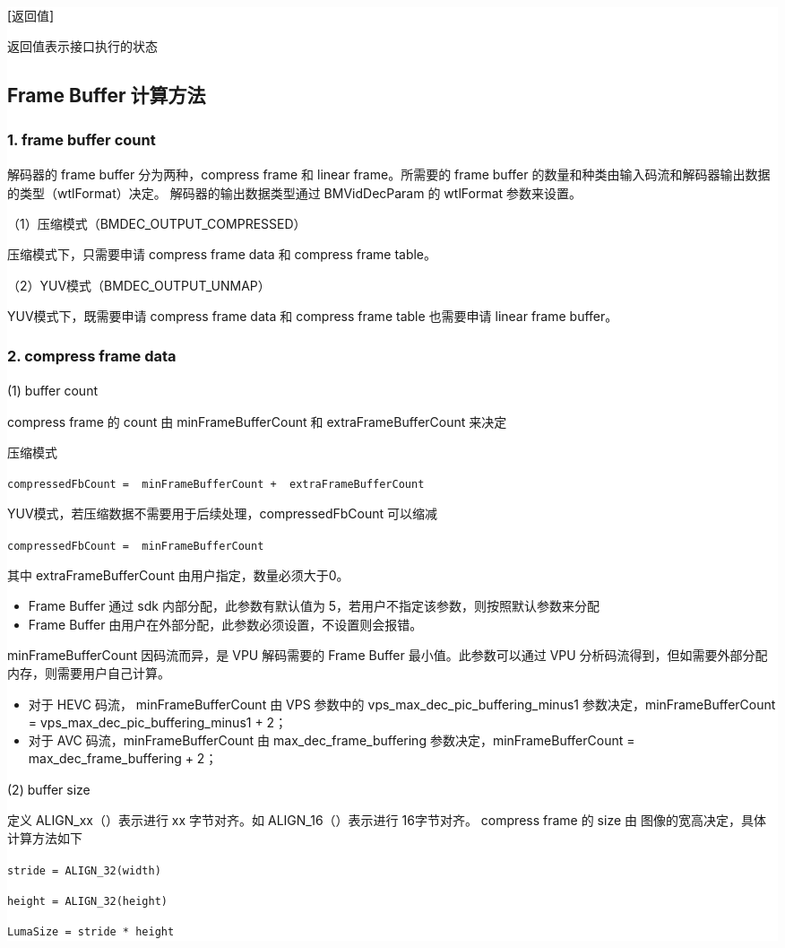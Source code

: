 [返回值]

返回值表示接口执行的状态

## Frame Buffer 计算方法

### 1. frame buffer count

解码器的 frame buffer 分为两种，compress frame 和 linear frame。所需要的 frame buffer 的数量和种类由输入码流和解码器输出数据的类型（wtlFormat）决定。
解码器的输出数据类型通过 BMVidDecParam 的 wtlFormat 参数来设置。


（1）压缩模式（BMDEC_OUTPUT_COMPRESSED）


压缩模式下，只需要申请 compress frame data 和 compress frame table。


（2）YUV模式（BMDEC_OUTPUT_UNMAP）


YUV模式下，既需要申请 compress frame data 和 compress frame table 也需要申请 linear frame buffer。


### 2. compress frame data

(1) buffer count


compress frame 的 count 由 minFrameBufferCount 和 extraFrameBufferCount 来决定

压缩模式

`compressedFbCount =  minFrameBufferCount +  extraFrameBufferCount`

YUV模式，若压缩数据不需要用于后续处理，compressedFbCount 可以缩减

`compressedFbCount =  minFrameBufferCount`

其中 extraFrameBufferCount 由用户指定，数量必须大于0。
- Frame Buffer 通过 sdk 内部分配，此参数有默认值为 5，若用户不指定该参数，则按照默认参数来分配
- Frame Buffer 由用户在外部分配，此参数必须设置，不设置则会报错。

minFrameBufferCount 因码流而异，是 VPU 解码需要的 Frame Buffer 最小值。此参数可以通过 VPU 分析码流得到，但如需要外部分配内存，则需要用户自己计算。
- 对于 HEVC 码流， minFrameBufferCount 由 VPS 参数中的 vps_max_dec_pic_buffering_minus1 参数决定，minFrameBufferCount = vps_max_dec_pic_buffering_minus1 + 2；
- 对于 AVC 码流，minFrameBufferCount 由 max_dec_frame_buffering 参数决定，minFrameBufferCount = max_dec_frame_buffering + 2；


(2) buffer size


定义 ALIGN_xx（）表示进行 xx 字节对齐。如 ALIGN_16（）表示进行 16字节对齐。
compress frame 的 size 由 图像的宽高决定，具体计算方法如下

`stride = ALIGN_32(width)`

`height = ALIGN_32(height)`

`LumaSize = stride * height`
